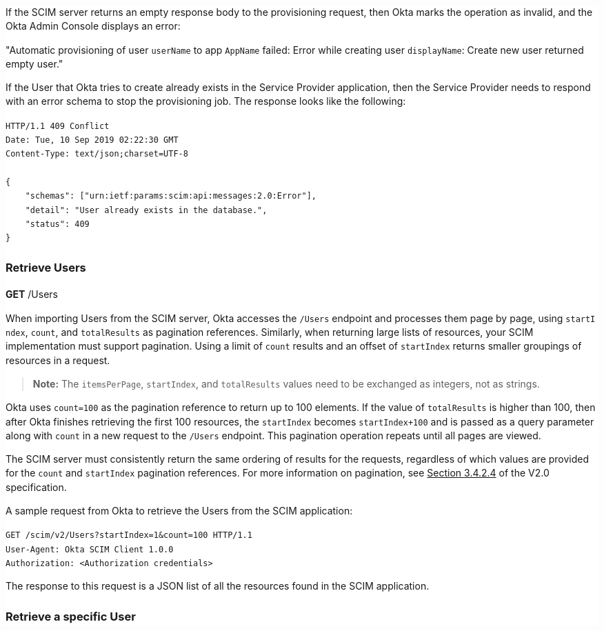 If the SCIM server returns an empty response body to the provisioning request, then Okta marks the operation as invalid, and the Okta Admin Console displays an error:

"Automatic provisioning of user `userName` to app `AppName` failed: Error while creating user `displayName`: Create new user returned empty user."

If the User that Okta tries to create already exists in the Service Provider application, then the Service Provider needs to respond with an error schema to stop the provisioning job. The response looks like the following:

```http
HTTP/1.1 409 Conflict
Date: Tue, 10 Sep 2019 02:22:30 GMT
Content-Type: text/json;charset=UTF-8

{
    "schemas": ["urn:ietf:params:scim:api:messages:2.0:Error"],
    "detail": "User already exists in the database.",
    "status": 409
}
```

### Retrieve Users

**GET** /Users

When importing Users from the SCIM server, Okta accesses the `/Users` endpoint and processes them page by page, using `startIndex`, `count`, and `totalResults` as pagination references. Similarly, when returning large lists of resources, your SCIM implementation must support pagination. Using a limit of `count` results and an offset of `startIndex` returns smaller groupings of resources in a request.

> **Note:** The `itemsPerPage`, `startIndex`, and `totalResults` values need to be exchanged as integers, not as strings.

Okta uses `count=100` as the pagination reference to return up to 100 elements. If the value of `totalResults` is higher than 100, then after Okta finishes retrieving the first 100 resources, the `startIndex` becomes `startIndex+100` and is passed as a query parameter along with `count` in a new request to the `/Users` endpoint. This pagination operation repeats until all pages are viewed.

The SCIM server must consistently return the same ordering of results for the requests, regardless of which values are provided for the `count` and `startIndex` pagination references. For more information on pagination, see [Section 3.4.2.4](https://tools.ietf.org/html/rfc7644#section-3.4.2.4) of the V2.0 specification.

A sample request from Okta to retrieve the Users from the SCIM application:

```http
GET /scim/v2/Users?startIndex=1&count=100 HTTP/1.1
User-Agent: Okta SCIM Client 1.0.0
Authorization: <Authorization credentials>
```

The response to this request is a JSON list of all the resources found in the SCIM application.

### Retrieve a specific User
